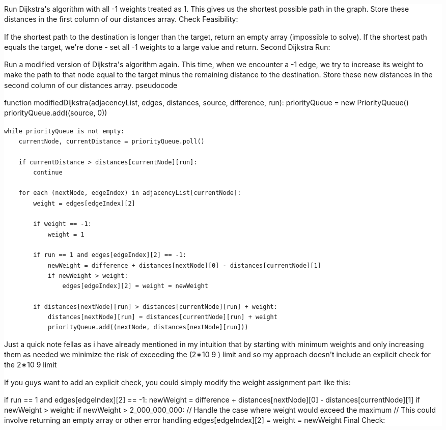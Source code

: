 Run Dijkstra's algorithm with all -1 weights treated as 1.
This gives us the shortest possible path in the graph.
Store these distances in the first column of our distances array.
Check Feasibility:

If the shortest path to the destination is longer than the target, return an empty array (impossible to solve).
If the shortest path equals the target, we're done - set all -1 weights to a large value and return.
Second Dijkstra Run:

Run a modified version of Dijkstra's algorithm again.
This time, when we encounter a -1 edge, we try to increase its weight to make the path to that node equal to the target minus the remaining distance to the destination.
Store these new distances in the second column of our distances array.
pseudocode

function modifiedDijkstra(adjacencyList, edges, distances, source, difference, run):
    priorityQueue = new PriorityQueue()
    priorityQueue.add((source, 0))
    
    while priorityQueue is not empty:
        currentNode, currentDistance = priorityQueue.poll()
        
        if currentDistance > distances[currentNode][run]:
            continue
        
        for each (nextNode, edgeIndex) in adjacencyList[currentNode]:
            weight = edges[edgeIndex][2]
            
            if weight == -1:
                weight = 1
            
            if run == 1 and edges[edgeIndex][2] == -1:
                newWeight = difference + distances[nextNode][0] - distances[currentNode][1]
                if newWeight > weight:
                    edges[edgeIndex][2] = weight = newWeight
            
            if distances[nextNode][run] > distances[currentNode][run] + weight:
                distances[nextNode][run] = distances[currentNode][run] + weight
                priorityQueue.add((nextNode, distances[nextNode][run]))
Just a quick note fellas as i have already mentioned in my intuition that by starting with minimum weights and only increasing them as needed we minimize the risk of exceeding the (2∗10 
9
 ) limit and so my approach doesn't include an explicit check for the 2∗10 
9
  limit

If you guys want to add an explicit check, you could simply modify the weight assignment part like this:

if run == 1 and edges[edgeIndex][2] == -1:
    newWeight = difference + distances[nextNode][0] - distances[currentNode][1]
    if newWeight > weight:
        if newWeight > 2_000_000_000:
            // Handle the case where weight would exceed the maximum
            // This could involve returning an empty array or other error handling
        edges[edgeIndex][2] = weight = newWeight
Final Check:
